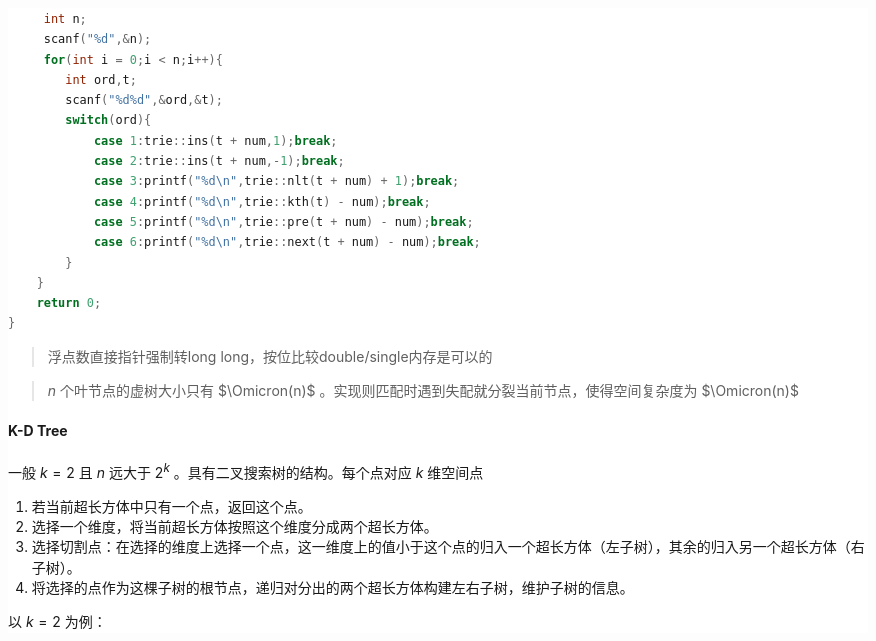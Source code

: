 ```c++
     int n;
     scanf("%d",&n);
     for(int i = 0;i < n;i++){
        int ord,t;
        scanf("%d%d",&ord,&t);
        switch(ord){
            case 1:trie::ins(t + num,1);break;
            case 2:trie::ins(t + num,-1);break;
            case 3:printf("%d\n",trie::nlt(t + num) + 1);break;
            case 4:printf("%d\n",trie::kth(t) - num);break;
            case 5:printf("%d\n",trie::pre(t + num) - num);break;
            case 6:printf("%d\n",trie::next(t + num) - num);break;
        }
    }
    return 0;
} 
```

> 浮点数直接指针强制转long long，按位比较double/single内存是可以的

> $n$ 个叶节点的虚树大小只有 $\Omicron(n)$ 。实现则匹配时遇到失配就分裂当前节点，使得空间复杂度为 $\Omicron(n)$ 



#### K-D Tree

一般 $k=2$ 且 $n$ 远大于 $2^k$ 。具有二叉搜索树的结构。每个点对应 $k$ 维空间点

1. 若当前超长方体中只有一个点，返回这个点。
2. 选择一个维度，将当前超长方体按照这个维度分成两个超长方体。
3. 选择切割点：在选择的维度上选择一个点，这一维度上的值小于这个点的归入一个超长方体（左子树），其余的归入另一个超长方体（右子树）。
4. 将选择的点作为这棵子树的根节点，递归对分出的两个超长方体构建左右子树，维护子树的信息。

以 $k=2$ 为例：
